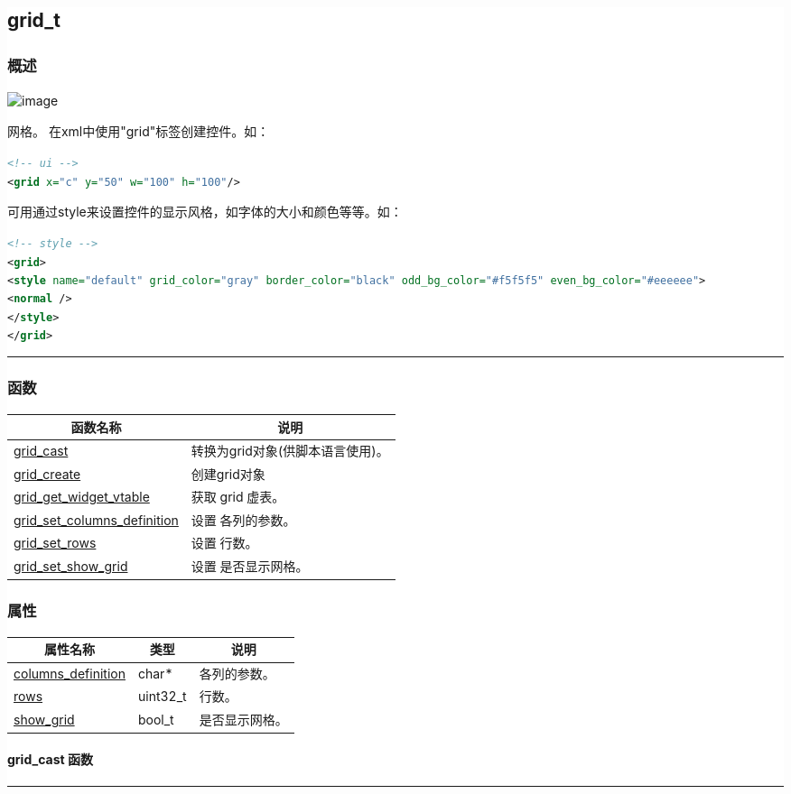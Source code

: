 ## grid\_t
### 概述
![image](images/grid_t_0.png)

网格。
在xml中使用"grid"标签创建控件。如：

```xml
<!-- ui -->
<grid x="c" y="50" w="100" h="100"/>
```

可用通过style来设置控件的显示风格，如字体的大小和颜色等等。如：

```xml
<!-- style -->
<grid>
<style name="default" grid_color="gray" border_color="black" odd_bg_color="#f5f5f5" even_bg_color="#eeeeee">
<normal />
</style>
</grid>
```
----------------------------------
### 函数
<p id="grid_t_methods">

| 函数名称 | 说明 | 
| -------- | ------------ | 
| <a href="#grid_t_grid_cast">grid\_cast</a> | 转换为grid对象(供脚本语言使用)。 |
| <a href="#grid_t_grid_create">grid\_create</a> | 创建grid对象 |
| <a href="#grid_t_grid_get_widget_vtable">grid\_get\_widget\_vtable</a> | 获取 grid 虚表。 |
| <a href="#grid_t_grid_set_columns_definition">grid\_set\_columns\_definition</a> | 设置 各列的参数。 |
| <a href="#grid_t_grid_set_rows">grid\_set\_rows</a> | 设置 行数。 |
| <a href="#grid_t_grid_set_show_grid">grid\_set\_show\_grid</a> | 设置 是否显示网格。 |
### 属性
<p id="grid_t_properties">

| 属性名称 | 类型 | 说明 | 
| -------- | ----- | ------------ | 
| <a href="#grid_t_columns_definition">columns\_definition</a> | char* | 各列的参数。 |
| <a href="#grid_t_rows">rows</a> | uint32\_t | 行数。 |
| <a href="#grid_t_show_grid">show\_grid</a> | bool\_t | 是否显示网格。 |
#### grid\_cast 函数
-----------------------
